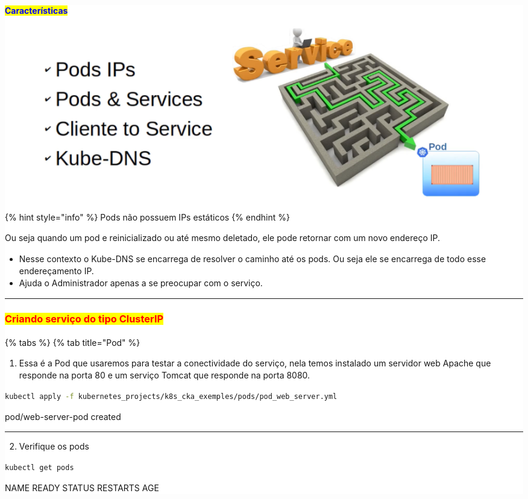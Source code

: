 #### <mark style="color:blue;">Características</mark>

<figure><img src="../.gitbook/assets/image (11).png" alt=""><figcaption></figcaption></figure>

{% hint style="info" %}
Pods não possuem IPs estáticos
{% endhint %}

Ou seja quando um pod e reinicializado ou até mesmo deletado, ele pode retornar com um novo endereço IP.&#x20;

* Nesse contexto o Kube-DNS se encarrega de resolver o caminho até os pods. Ou seja ele se encarrega de todo esse endereçamento IP.
* Ajuda o Administrador apenas a se preocupar com o serviço.

***

### <mark style="color:red;">Criando serviço do tipo ClusterIP</mark>

{% tabs %}
{% tab title="Pod" %}
1. Essa é a Pod que usaremos para testar a conectividade do serviço, nela temos instalado um servidor web Apache que responde na porta 80 e um serviço Tomcat que responde na porta 8080.

```bash
kubectl apply -f kubernetes_projects/k8s_cka_exemples/pods/pod_web_server.yml
```

pod/web-server-pod created

***

2. Verifique os pods

```bash
kubectl get pods
```

NAME                           READY          STATUS                            RESTARTS              AGE
